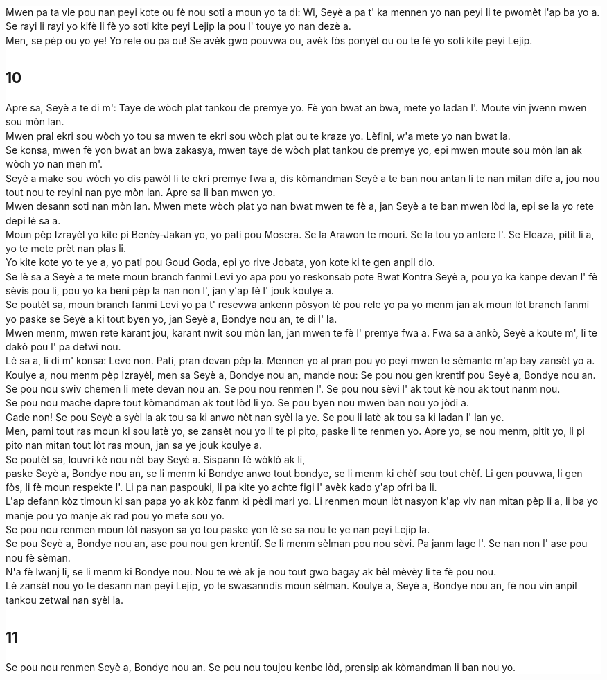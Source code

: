 <div class='verse'>Mwen pa ta vle pou nan peyi kote ou fè nou soti a moun yo ta di: Wi, Seyè a pa t' ka mennen yo nan peyi li te pwomèt l'ap ba yo a. Se rayi li rayi yo kifè li fè yo soti kite peyi Lejip la pou l' touye yo nan dezè a.</div>
<div class='verse'>Men, se pèp ou yo ye! Yo rele ou pa ou! Se avèk gwo pouvwa ou, avèk fòs ponyèt ou ou te fè yo soti kite peyi Lejip.</div>
</div>
<h2 class='chapter'>10</h2>
<div class='block'>
<div class='verse'>Apre sa, Seyè a te di m': Taye de wòch plat tankou de premye yo. Fè yon bwat an bwa, mete yo ladan l'. Moute vin jwenn mwen sou mòn lan.</div>
<div class='verse'>Mwen pral ekri sou wòch yo tou sa mwen te ekri sou wòch plat ou te kraze yo. Lèfini, w'a mete yo nan bwat la.</div>
<div class='verse'>Se konsa, mwen fè yon bwat an bwa zakasya, mwen taye de wòch plat tankou de premye yo, epi mwen moute sou mòn lan ak wòch yo nan men m'.</div>
<div class='verse'>Seyè a make sou wòch yo dis pawòl li te ekri premye fwa a, dis kòmandman Seyè a te ban nou antan li te nan mitan dife a, jou nou tout nou te reyini nan pye mòn lan. Apre sa li ban mwen yo.</div>
<div class='verse'>Mwen desann soti nan mòn lan. Mwen mete wòch plat yo nan bwat mwen te fè a, jan Seyè a te ban mwen lòd la, epi se la yo rete depi lè sa a.</div>
<div class='verse'>Moun pèp Izrayèl yo kite pi Benèy-Jakan yo, yo pati pou Mosera. Se la Arawon te mouri. Se la tou yo antere l'. Se Eleaza, pitit li a, yo te mete prèt nan plas li.</div>
<div class='verse'>Yo kite kote yo te ye a, yo pati pou Goud Goda, epi yo rive Jobata, yon kote ki te gen anpil dlo.</div>
<div class='verse'>Se lè sa a Seyè a te mete moun branch fanmi Levi yo apa pou yo reskonsab pote Bwat Kontra Seyè a, pou yo ka kanpe devan l' fè sèvis pou li, pou yo ka beni pèp la nan non l', jan y'ap fè l' jouk koulye a.</div>
<div class='verse'>Se poutèt sa, moun branch fanmi Levi yo pa t' resevwa ankenn pòsyon tè pou rele yo pa yo menm jan ak moun lòt branch fanmi yo paske se Seyè a ki tout byen yo, jan Seyè a, Bondye nou an, te di l' la.</div>
<div class='verse'>Mwen menm, mwen rete karant jou, karant nwit sou mòn lan, jan mwen te fè l' premye fwa a. Fwa sa a ankò, Seyè a koute m', li te dakò pou l' pa detwi nou.</div>
<div class='verse'>Lè sa a, li di m' konsa: Leve non. Pati, pran devan pèp la. Mennen yo al pran pou yo peyi mwen te sèmante m'ap bay zansèt yo a.</div>
<div class='verse'>Koulye a, nou menm pèp Izrayèl, men sa Seyè a, Bondye nou an, mande nou: Se pou nou gen krentif pou Seyè a, Bondye nou an. Se pou nou swiv chemen li mete devan nou an. Se pou nou renmen l'. Se pou nou sèvi l' ak tout kè nou ak tout nanm nou.</div>
<div class='verse'>Se pou nou mache dapre tout kòmandman ak tout lòd li yo. Se pou byen nou mwen ban nou yo jòdi a.</div>
<div class='verse'>Gade non! Se pou Seyè a syèl la ak tou sa ki anwo nèt nan syèl la ye. Se pou li latè ak tou sa ki ladan l' lan ye.</div>
<div class='verse'>Men, pami tout ras moun ki sou latè yo, se zansèt nou yo li te pi pito, paske li te renmen yo. Apre yo, se nou menm, pitit yo, li pi pito nan mitan tout lòt ras moun, jan sa ye jouk koulye a.</div>
<div class='verse'>Se poutèt sa, louvri kè nou nèt bay Seyè a. Sispann fè wòklò ak li,</div>
<div class='verse'>paske Seyè a, Bondye nou an, se li menm ki Bondye anwo tout bondye, se li menm ki chèf sou tout chèf. Li gen pouvwa, li gen fòs, li fè moun respekte l'. Li pa nan paspouki, li pa kite yo achte figi l' avèk kado y'ap ofri ba li.</div>
<div class='verse'>L'ap defann kòz timoun ki san papa yo ak kòz fanm ki pèdi mari yo. Li renmen moun lòt nasyon k'ap viv nan mitan pèp li a, li ba yo manje pou yo manje ak rad pou yo mete sou yo.</div>
<div class='verse'>Se pou nou renmen moun lòt nasyon sa yo tou paske yon lè se sa nou te ye nan peyi Lejip la.</div>
<div class='verse'>Se pou Seyè a, Bondye nou an, ase pou nou gen krentif. Se li menm sèlman pou nou sèvi. Pa janm lage l'. Se nan non l' ase pou nou fè sèman.</div>
<div class='verse'>N'a fè lwanj li, se li menm ki Bondye nou. Nou te wè ak je nou tout gwo bagay ak bèl mèvèy li te fè pou nou.</div>
<div class='verse'>Lè zansèt nou yo te desann nan peyi Lejip, yo te swasanndis moun sèlman. Koulye a, Seyè a, Bondye nou an, fè nou vin anpil tankou zetwal nan syèl la.</div>
</div>
<h2 class='chapter'>11</h2>
<div class='block'>
<div class='verse'>Se pou nou renmen Seyè a, Bondye nou an. Se pou nou toujou kenbe lòd, prensip ak kòmandman li ban nou yo.</div>